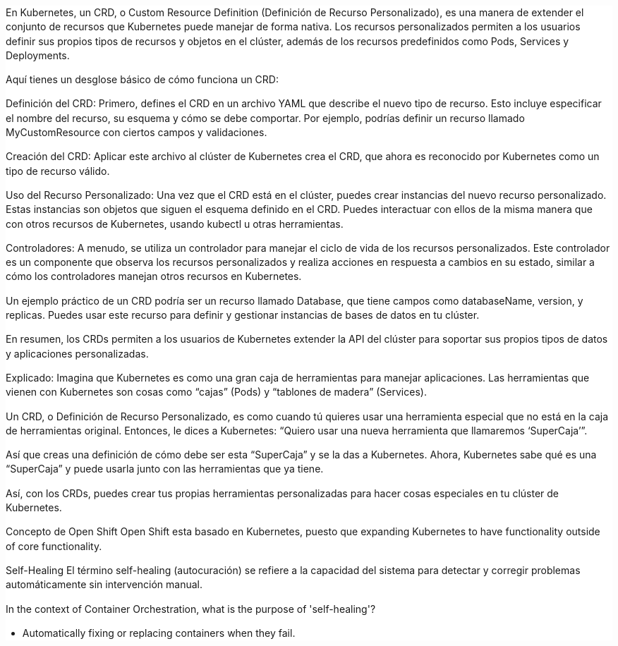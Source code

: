    En Kubernetes, un CRD, o Custom Resource Definition (Definición de Recurso Personalizado), es una manera de extender el conjunto de recursos que Kubernetes puede manejar de forma nativa. Los recursos personalizados permiten a los usuarios definir sus propios tipos de recursos y objetos en el clúster, además de los recursos predefinidos como Pods, Services y Deployments.

Aquí tienes un desglose básico de cómo funciona un CRD:

Definición del CRD: Primero, defines el CRD en un archivo YAML que describe el nuevo tipo de recurso. Esto incluye especificar el nombre del recurso, su esquema y cómo se debe comportar. Por ejemplo, podrías definir un recurso llamado MyCustomResource con ciertos campos y validaciones.

Creación del CRD: Aplicar este archivo al clúster de Kubernetes crea el CRD, que ahora es reconocido por Kubernetes como un tipo de recurso válido.

Uso del Recurso Personalizado: Una vez que el CRD está en el clúster, puedes crear instancias del nuevo recurso personalizado. Estas instancias son objetos que siguen el esquema definido en el CRD. Puedes interactuar con ellos de la misma manera que con otros recursos de Kubernetes, usando kubectl u otras herramientas.

Controladores: A menudo, se utiliza un controlador para manejar el ciclo de vida de los recursos personalizados. Este controlador es un componente que observa los recursos personalizados y realiza acciones en respuesta a cambios en su estado, similar a cómo los controladores manejan otros recursos en Kubernetes.

Un ejemplo práctico de un CRD podría ser un recurso llamado Database, que tiene campos como databaseName, version, y replicas. Puedes usar este recurso para definir y gestionar instancias de bases de datos en tu clúster.

En resumen, los CRDs permiten a los usuarios de Kubernetes extender la API del clúster para soportar sus propios tipos de datos y aplicaciones personalizadas.


Explicado:  Imagina que Kubernetes es como una gran caja de herramientas para manejar aplicaciones. Las herramientas que vienen con Kubernetes son cosas como “cajas” (Pods) y “tablones de madera” (Services).

Un CRD, o Definición de Recurso Personalizado, es como cuando tú quieres usar una herramienta especial que no está en la caja de herramientas original. Entonces, le dices a Kubernetes: “Quiero usar una nueva herramienta que llamaremos ‘SuperCaja’”.

Así que creas una definición de cómo debe ser esta “SuperCaja” y se la das a Kubernetes. Ahora, Kubernetes sabe qué es una “SuperCaja” y puede usarla junto con las herramientas que ya tiene.

Así, con los CRDs, puedes crear tus propias herramientas personalizadas para hacer cosas especiales en tu clúster de Kubernetes.


Concepto de Open Shift
Open Shift esta basado en Kubernetes, puesto que expanding Kubernetes to have functionality outside of core functionality.

Self-Healing
El término self-healing (autocuración) se refiere a la capacidad del sistema para detectar y corregir problemas automáticamente sin intervención manual.

In the context of Container Orchestration, what is the purpose of 'self-healing'?
- Automatically fixing or replacing containers when they fail.

